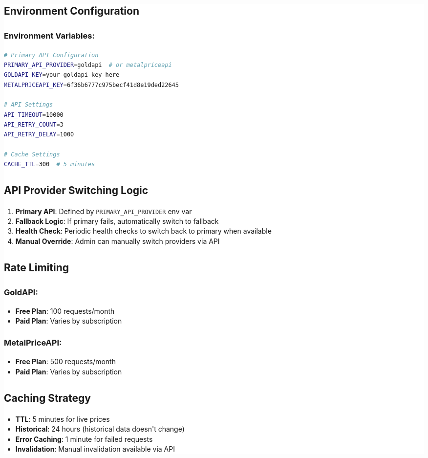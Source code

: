 ## Environment Configuration

### Environment Variables:
```bash
# Primary API Configuration
PRIMARY_API_PROVIDER=goldapi  # or metalpriceapi
GOLDAPI_KEY=your-goldapi-key-here
METALPRICEAPI_KEY=6f36b6777c975becf41d8e19ded22645

# API Settings
API_TIMEOUT=10000
API_RETRY_COUNT=3
API_RETRY_DELAY=1000

# Cache Settings
CACHE_TTL=300  # 5 minutes
```

## API Provider Switching Logic

1. **Primary API**: Defined by `PRIMARY_API_PROVIDER` env var
2. **Fallback Logic**: If primary fails, automatically switch to fallback
3. **Health Check**: Periodic health checks to switch back to primary when available
4. **Manual Override**: Admin can manually switch providers via API

## Rate Limiting

### GoldAPI:
- **Free Plan**: 100 requests/month
- **Paid Plan**: Varies by subscription

### MetalPriceAPI:
- **Free Plan**: 500 requests/month
- **Paid Plan**: Varies by subscription

## Caching Strategy

- **TTL**: 5 minutes for live prices
- **Historical**: 24 hours (historical data doesn't change)
- **Error Caching**: 1 minute for failed requests
- **Invalidation**: Manual invalidation available via API